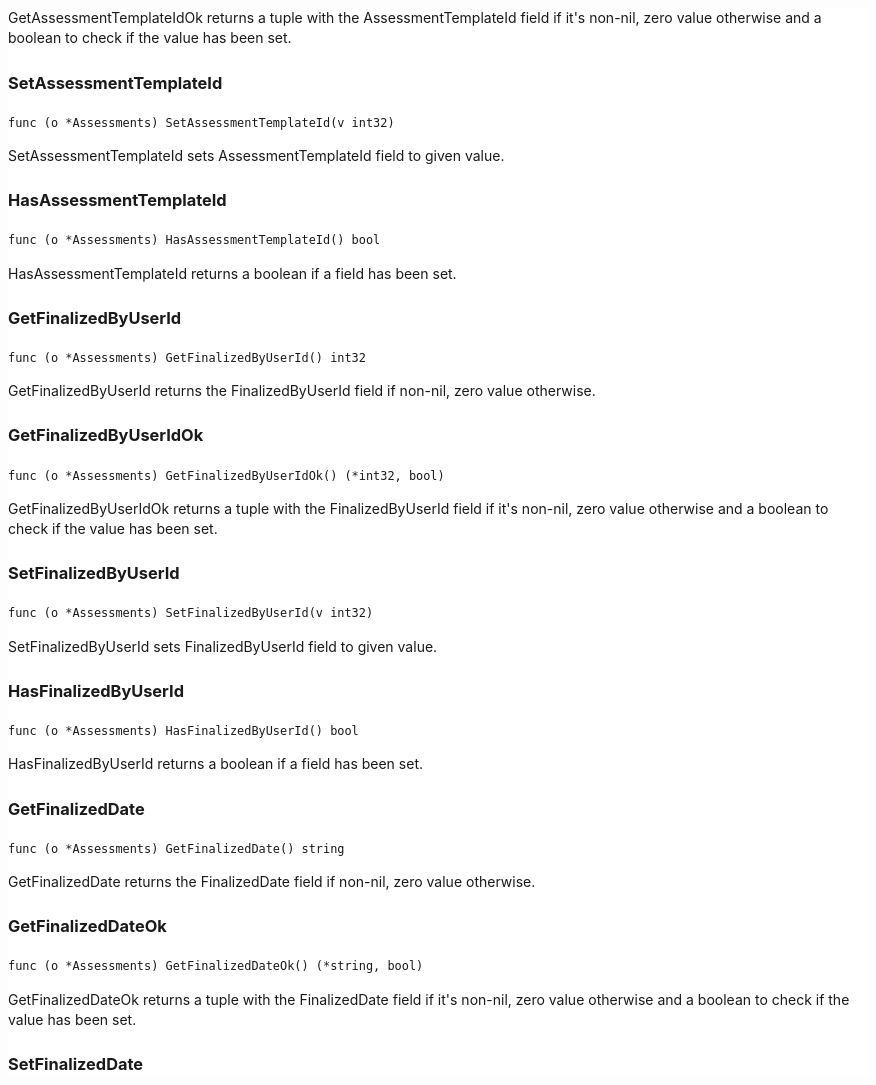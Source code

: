GetAssessmentTemplateIdOk returns a tuple with the AssessmentTemplateId field if it's non-nil, zero value otherwise
and a boolean to check if the value has been set.

### SetAssessmentTemplateId

`func (o *Assessments) SetAssessmentTemplateId(v int32)`

SetAssessmentTemplateId sets AssessmentTemplateId field to given value.

### HasAssessmentTemplateId

`func (o *Assessments) HasAssessmentTemplateId() bool`

HasAssessmentTemplateId returns a boolean if a field has been set.

### GetFinalizedByUserId

`func (o *Assessments) GetFinalizedByUserId() int32`

GetFinalizedByUserId returns the FinalizedByUserId field if non-nil, zero value otherwise.

### GetFinalizedByUserIdOk

`func (o *Assessments) GetFinalizedByUserIdOk() (*int32, bool)`

GetFinalizedByUserIdOk returns a tuple with the FinalizedByUserId field if it's non-nil, zero value otherwise
and a boolean to check if the value has been set.

### SetFinalizedByUserId

`func (o *Assessments) SetFinalizedByUserId(v int32)`

SetFinalizedByUserId sets FinalizedByUserId field to given value.

### HasFinalizedByUserId

`func (o *Assessments) HasFinalizedByUserId() bool`

HasFinalizedByUserId returns a boolean if a field has been set.

### GetFinalizedDate

`func (o *Assessments) GetFinalizedDate() string`

GetFinalizedDate returns the FinalizedDate field if non-nil, zero value otherwise.

### GetFinalizedDateOk

`func (o *Assessments) GetFinalizedDateOk() (*string, bool)`

GetFinalizedDateOk returns a tuple with the FinalizedDate field if it's non-nil, zero value otherwise
and a boolean to check if the value has been set.

### SetFinalizedDate
